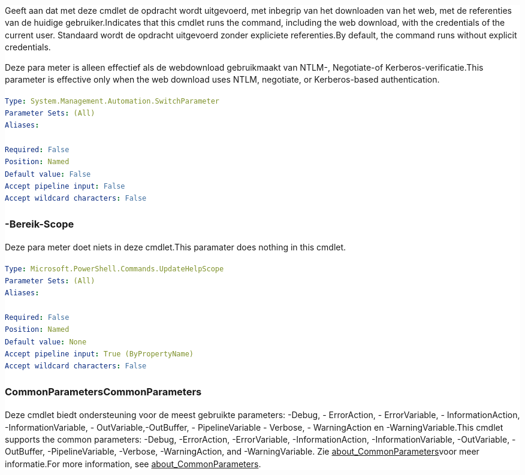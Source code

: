 <span data-ttu-id="171aa-213">Geeft aan dat met deze cmdlet de opdracht wordt uitgevoerd, met inbegrip van het downloaden van het web, met de referenties van de huidige gebruiker.</span><span class="sxs-lookup"><span data-stu-id="171aa-213">Indicates that this cmdlet runs the command, including the web download, with the credentials of the current user.</span></span>
<span data-ttu-id="171aa-214">Standaard wordt de opdracht uitgevoerd zonder expliciete referenties.</span><span class="sxs-lookup"><span data-stu-id="171aa-214">By default, the command runs without explicit credentials.</span></span>

<span data-ttu-id="171aa-215">Deze para meter is alleen effectief als de webdownload gebruikmaakt van NTLM-, Negotiate-of Kerberos-verificatie.</span><span class="sxs-lookup"><span data-stu-id="171aa-215">This parameter is effective only when the web download uses NTLM, negotiate, or Kerberos-based authentication.</span></span>

```yaml
Type: System.Management.Automation.SwitchParameter
Parameter Sets: (All)
Aliases:

Required: False
Position: Named
Default value: False
Accept pipeline input: False
Accept wildcard characters: False
```

### <span data-ttu-id="171aa-216">-Bereik</span><span class="sxs-lookup"><span data-stu-id="171aa-216">-Scope</span></span>

<span data-ttu-id="171aa-217">Deze para meter doet niets in deze cmdlet.</span><span class="sxs-lookup"><span data-stu-id="171aa-217">This paramater does nothing in this cmdlet.</span></span>

```yaml
Type: Microsoft.PowerShell.Commands.UpdateHelpScope
Parameter Sets: (All)
Aliases:

Required: False
Position: Named
Default value: None
Accept pipeline input: True (ByPropertyName)
Accept wildcard characters: False
```

### <span data-ttu-id="171aa-218">CommonParameters</span><span class="sxs-lookup"><span data-stu-id="171aa-218">CommonParameters</span></span>

<span data-ttu-id="171aa-219">Deze cmdlet biedt ondersteuning voor de meest gebruikte parameters: -Debug, - ErrorAction, - ErrorVariable, - InformationAction, -InformationVariable, - OutVariable,-OutBuffer, - PipelineVariable - Verbose, - WarningAction en -WarningVariable.</span><span class="sxs-lookup"><span data-stu-id="171aa-219">This cmdlet supports the common parameters: -Debug, -ErrorAction, -ErrorVariable, -InformationAction, -InformationVariable, -OutVariable, -OutBuffer, -PipelineVariable, -Verbose, -WarningAction, and -WarningVariable.</span></span> <span data-ttu-id="171aa-220">Zie [about_CommonParameters](https://go.microsoft.com/fwlink/?LinkID=113216)voor meer informatie.</span><span class="sxs-lookup"><span data-stu-id="171aa-220">For more information, see [about_CommonParameters](https://go.microsoft.com/fwlink/?LinkID=113216).</span></span>
